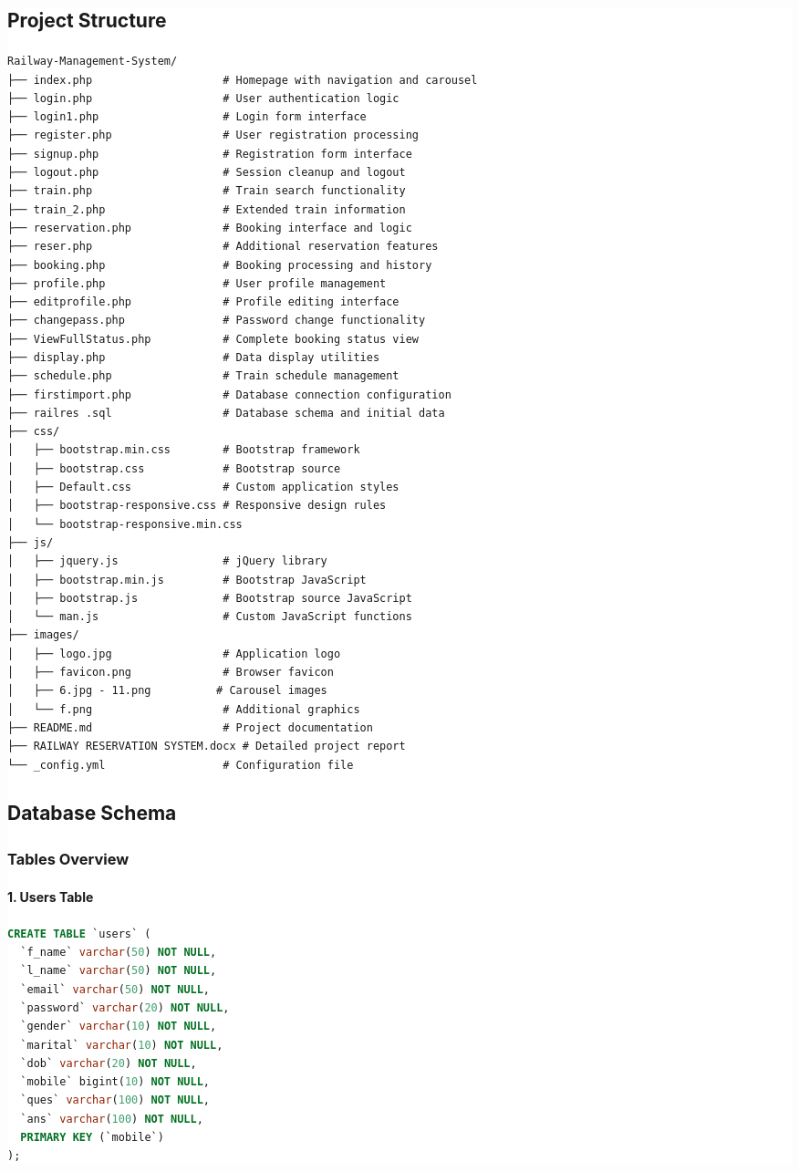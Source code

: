 ## Project Structure

```
Railway-Management-System/
├── index.php                    # Homepage with navigation and carousel
├── login.php                    # User authentication logic
├── login1.php                   # Login form interface
├── register.php                 # User registration processing
├── signup.php                   # Registration form interface
├── logout.php                   # Session cleanup and logout
├── train.php                    # Train search functionality
├── train_2.php                  # Extended train information
├── reservation.php              # Booking interface and logic
├── reser.php                    # Additional reservation features
├── booking.php                  # Booking processing and history
├── profile.php                  # User profile management
├── editprofile.php              # Profile editing interface
├── changepass.php               # Password change functionality
├── ViewFullStatus.php           # Complete booking status view
├── display.php                  # Data display utilities
├── schedule.php                 # Train schedule management
├── firstimport.php              # Database connection configuration
├── railres .sql                 # Database schema and initial data
├── css/
│   ├── bootstrap.min.css        # Bootstrap framework
│   ├── bootstrap.css            # Bootstrap source
│   ├── Default.css              # Custom application styles
│   ├── bootstrap-responsive.css # Responsive design rules
│   └── bootstrap-responsive.min.css
├── js/
│   ├── jquery.js                # jQuery library
│   ├── bootstrap.min.js         # Bootstrap JavaScript
│   ├── bootstrap.js             # Bootstrap source JavaScript
│   └── man.js                   # Custom JavaScript functions
├── images/
│   ├── logo.jpg                 # Application logo
│   ├── favicon.png              # Browser favicon
│   ├── 6.jpg - 11.png          # Carousel images
│   └── f.png                    # Additional graphics
├── README.md                    # Project documentation
├── RAILWAY RESERVATION SYSTEM.docx # Detailed project report
└── _config.yml                  # Configuration file
```

## Database Schema

### **Tables Overview**

#### **1. Users Table**
```sql
CREATE TABLE `users` (
  `f_name` varchar(50) NOT NULL,
  `l_name` varchar(50) NOT NULL,
  `email` varchar(50) NOT NULL,
  `password` varchar(20) NOT NULL,
  `gender` varchar(10) NOT NULL,
  `marital` varchar(10) NOT NULL,
  `dob` varchar(20) NOT NULL,
  `mobile` bigint(10) NOT NULL,
  `ques` varchar(100) NOT NULL,
  `ans` varchar(100) NOT NULL,
  PRIMARY KEY (`mobile`)
);
```